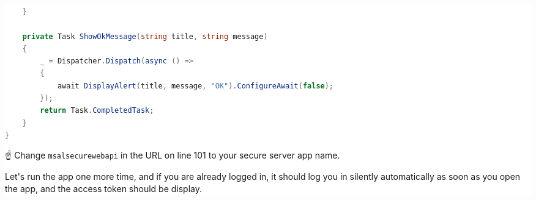 ```csharp
    }

    private Task ShowOkMessage(string title, string message)
    {
        _ = Dispatcher.Dispatch(async () =>
        {
            await DisplayAlert(title, message, "OK").ConfigureAwait(false);
        });
        return Task.CompletedTask;
    }
}
```

:point_up: Change `msalsecurewebapi` in the URL on line 101 to your secure server app name.

Let's run the app one more time, and if you are already logged in, it should log you in silently automatically as soon as you open the app, and the access token should be display.
